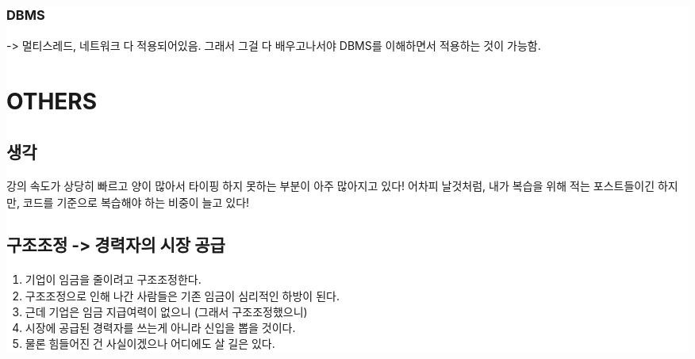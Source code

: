 ### DBMS
-> 멀티스레드, 네트워크 다 적용되어있음.
그래서 그걸 다 배우고나서야 DBMS를 이해하면서 적용하는 것이 가능함.



# OTHERS
## 생각
강의 속도가 상당히 빠르고 양이 많아서 타이핑 하지 못하는 부분이 아주 많아지고 있다!
어차피 날것처럼, 내가 복습을 위해 적는 포스트들이긴 하지만, 코드를 기준으로 복습해야 하는 비중이 늘고 있다!
## 구조조정 -> 경력자의 시장 공급
1. 기업이 임금을 줄이려고 구조조정한다.
2. 구조조정으로 인해 나간 사람들은 기존 임금이 심리적인 하방이 된다.
3. 근데 기업은 임금 지급여력이 없으니 (그래서 구조조정했으니)
4. 시장에 공급된 경력자를 쓰는게 아니라 신입을 뽑을 것이다.
5. 물론 힘들어진 건 사실이겠으나 어디에도 살 길은 있다.